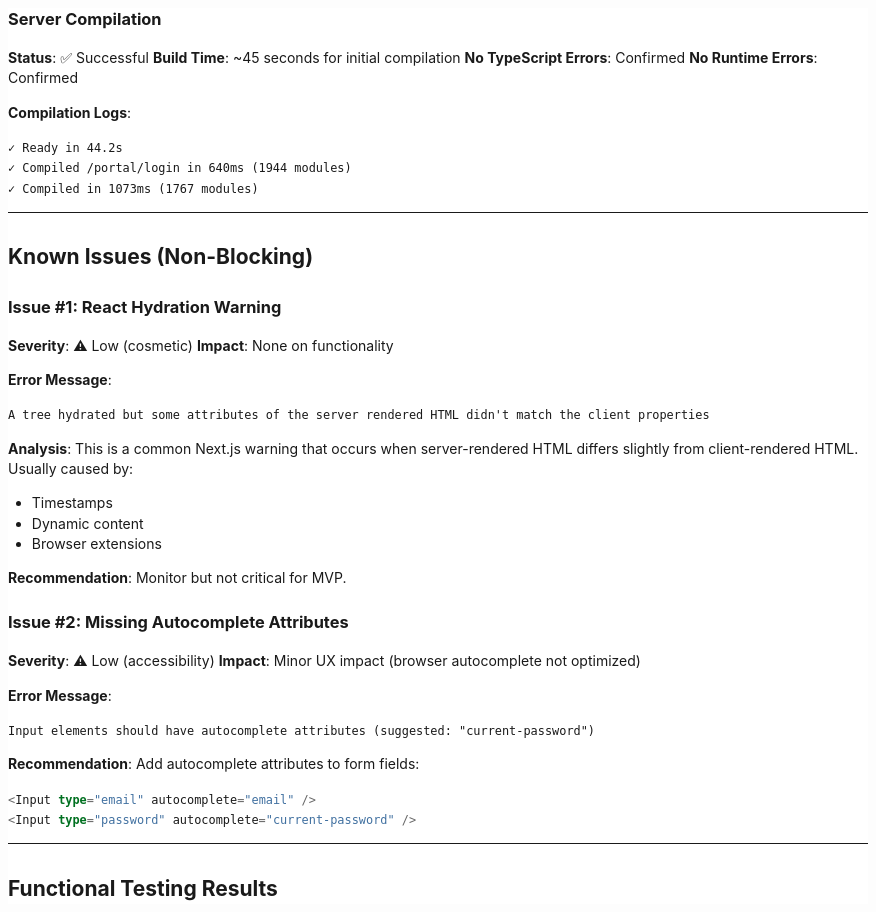 ### Server Compilation

**Status**: ✅ Successful
**Build Time**: ~45 seconds for initial compilation
**No TypeScript Errors**: Confirmed
**No Runtime Errors**: Confirmed

**Compilation Logs**:
```
✓ Ready in 44.2s
✓ Compiled /portal/login in 640ms (1944 modules)
✓ Compiled in 1073ms (1767 modules)
```

---

## Known Issues (Non-Blocking)

### Issue #1: React Hydration Warning

**Severity**: ⚠️ Low (cosmetic)
**Impact**: None on functionality

**Error Message**:
```
A tree hydrated but some attributes of the server rendered HTML didn't match the client properties
```

**Analysis**:
This is a common Next.js warning that occurs when server-rendered HTML differs slightly from client-rendered HTML. Usually caused by:
- Timestamps
- Dynamic content
- Browser extensions

**Recommendation**: Monitor but not critical for MVP.

### Issue #2: Missing Autocomplete Attributes

**Severity**: ⚠️ Low (accessibility)
**Impact**: Minor UX impact (browser autocomplete not optimized)

**Error Message**:
```
Input elements should have autocomplete attributes (suggested: "current-password")
```

**Recommendation**: Add autocomplete attributes to form fields:
```typescript
<Input type="email" autocomplete="email" />
<Input type="password" autocomplete="current-password" />
```

---

## Functional Testing Results

